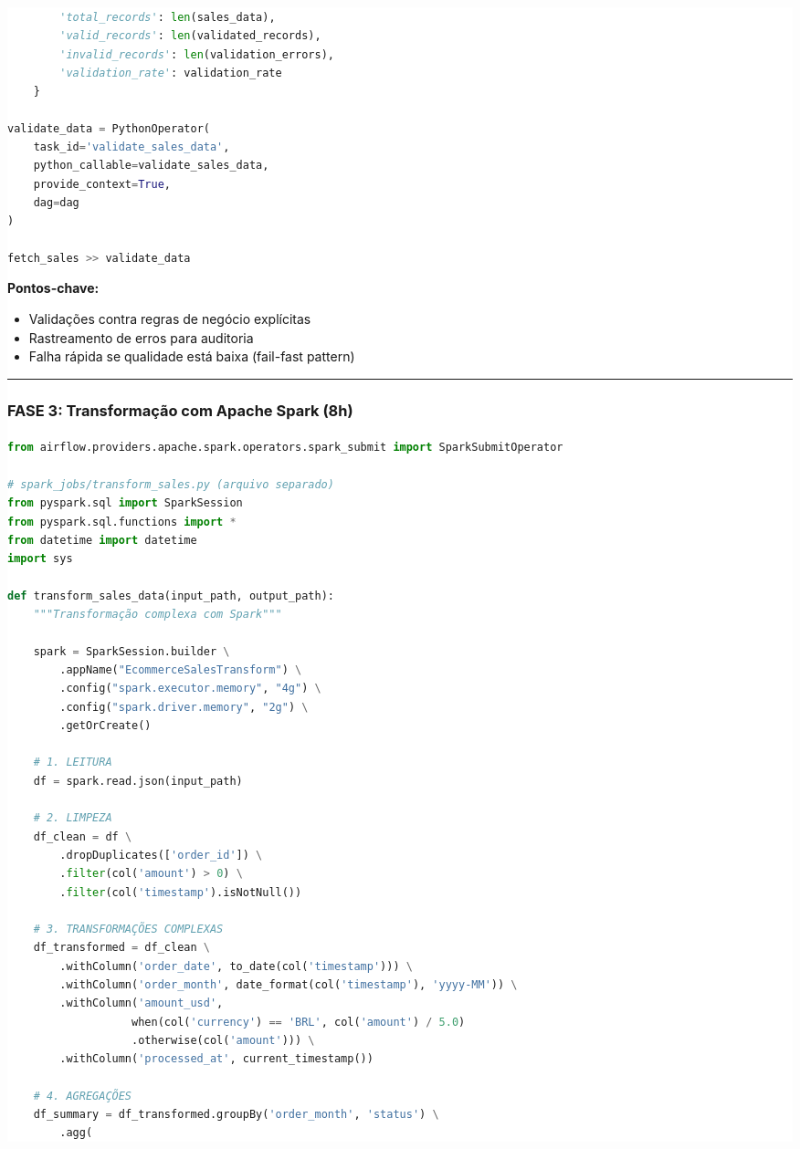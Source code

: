 ```python
        'total_records': len(sales_data),
        'valid_records': len(validated_records),
        'invalid_records': len(validation_errors),
        'validation_rate': validation_rate
    }

validate_data = PythonOperator(
    task_id='validate_sales_data',
    python_callable=validate_sales_data,
    provide_context=True,
    dag=dag
)

fetch_sales >> validate_data
```

**Pontos-chave:**
- Validações contra regras de negócio explícitas
- Rastreamento de erros para auditoria
- Falha rápida se qualidade está baixa (fail-fast pattern)

---

### **FASE 3: Transformação com Apache Spark (8h)**

```python
from airflow.providers.apache.spark.operators.spark_submit import SparkSubmitOperator

# spark_jobs/transform_sales.py (arquivo separado)
from pyspark.sql import SparkSession
from pyspark.sql.functions import *
from datetime import datetime
import sys

def transform_sales_data(input_path, output_path):
    """Transformação complexa com Spark"""
    
    spark = SparkSession.builder \
        .appName("EcommerceSalesTransform") \
        .config("spark.executor.memory", "4g") \
        .config("spark.driver.memory", "2g") \
        .getOrCreate()
    
    # 1. LEITURA
    df = spark.read.json(input_path)
    
    # 2. LIMPEZA
    df_clean = df \
        .dropDuplicates(['order_id']) \
        .filter(col('amount') > 0) \
        .filter(col('timestamp').isNotNull())
    
    # 3. TRANSFORMAÇÕES COMPLEXAS
    df_transformed = df_clean \
        .withColumn('order_date', to_date(col('timestamp'))) \
        .withColumn('order_month', date_format(col('timestamp'), 'yyyy-MM')) \
        .withColumn('amount_usd', 
                   when(col('currency') == 'BRL', col('amount') / 5.0)
                   .otherwise(col('amount'))) \
        .withColumn('processed_at', current_timestamp())
    
    # 4. AGREGAÇÕES
    df_summary = df_transformed.groupBy('order_month', 'status') \
        .agg(
```